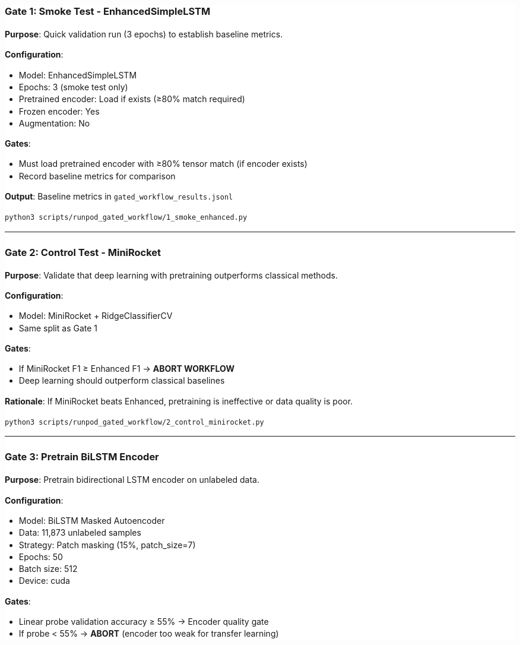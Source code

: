 ### Gate 1: Smoke Test - EnhancedSimpleLSTM

**Purpose**: Quick validation run (3 epochs) to establish baseline metrics.

**Configuration**:
- Model: EnhancedSimpleLSTM
- Epochs: 3 (smoke test only)
- Pretrained encoder: Load if exists (≥80% match required)
- Frozen encoder: Yes
- Augmentation: No

**Gates**:
- Must load pretrained encoder with ≥80% tensor match (if encoder exists)
- Record baseline metrics for comparison

**Output**: Baseline metrics in `gated_workflow_results.jsonl`

```bash
python3 scripts/runpod_gated_workflow/1_smoke_enhanced.py
```

---

### Gate 2: Control Test - MiniRocket

**Purpose**: Validate that deep learning with pretraining outperforms classical methods.

**Configuration**:
- Model: MiniRocket + RidgeClassifierCV
- Same split as Gate 1

**Gates**:
- If MiniRocket F1 ≥ Enhanced F1 → **ABORT WORKFLOW**
- Deep learning should outperform classical baselines

**Rationale**: If MiniRocket beats Enhanced, pretraining is ineffective or data quality is poor.

```bash
python3 scripts/runpod_gated_workflow/2_control_minirocket.py
```

---

### Gate 3: Pretrain BiLSTM Encoder

**Purpose**: Pretrain bidirectional LSTM encoder on unlabeled data.

**Configuration**:
- Model: BiLSTM Masked Autoencoder
- Data: 11,873 unlabeled samples
- Strategy: Patch masking (15%, patch_size=7)
- Epochs: 50
- Batch size: 512
- Device: cuda

**Gates**:
- Linear probe validation accuracy ≥ 55% → Encoder quality gate
- If probe < 55% → **ABORT** (encoder too weak for transfer learning)
